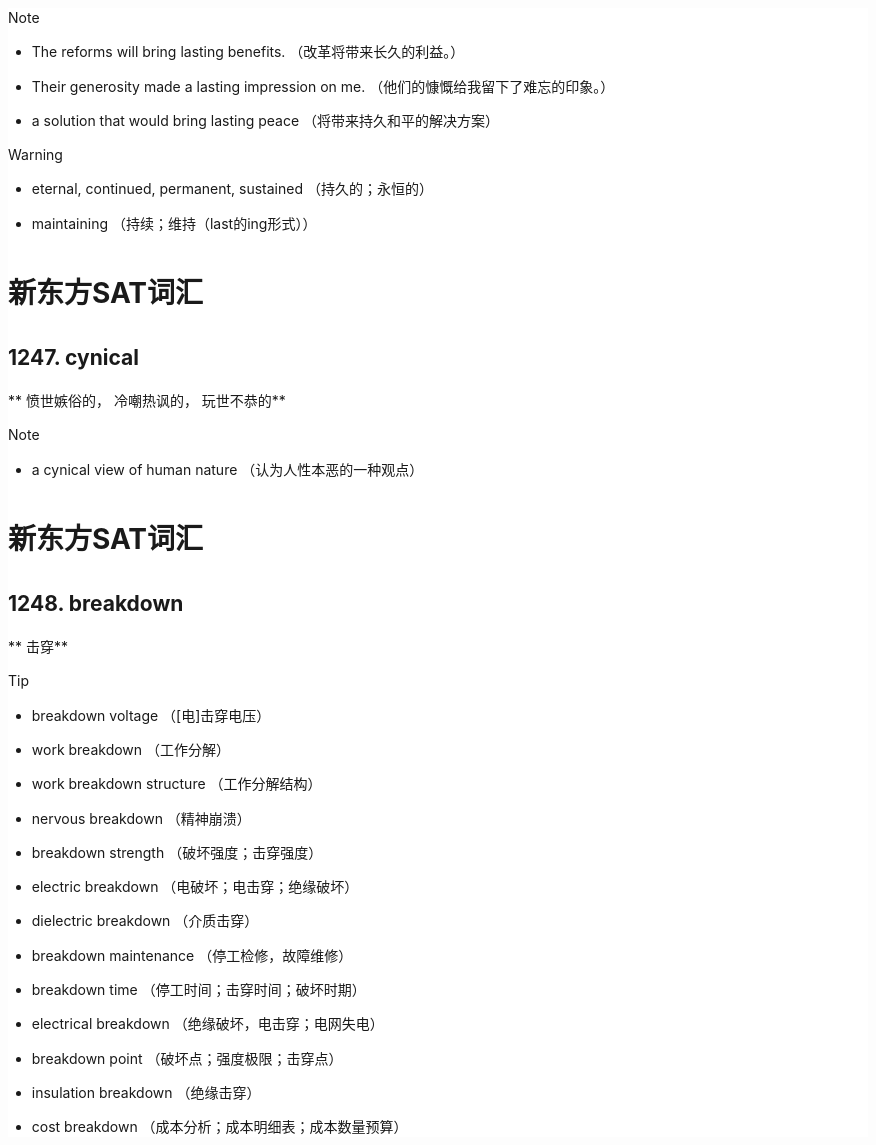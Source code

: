 > [!NOTE]
>
> - The reforms will bring lasting benefits. （改革将带来长久的利益。）
>
> - Their generosity made a lasting impression on me. （他们的慷慨给我留下了难忘的印象。）
>
> - a solution that would bring lasting peace （将带来持久和平的解决方案）
>

> [!WARNING]
>
> - eternal, continued, permanent, sustained （持久的；永恒的）
>
> - maintaining （持续；维持（last的ing形式））
>

# 新东方SAT词汇

## 1247. cynical

** 愤世嫉俗的， 冷嘲热讽的， 玩世不恭的**

> [!NOTE]
>
> - a cynical view of human nature （认为人性本恶的一种观点）
>

# 新东方SAT词汇

## 1248. breakdown

** 击穿**

> [!TIP]
>
> - breakdown voltage （[电]击穿电压）
>
> - work breakdown （工作分解）
>
> - work breakdown structure （工作分解结构）
>
> - nervous breakdown （精神崩溃）
>
> - breakdown strength （破坏强度；击穿强度）
>
> - electric breakdown （电破坏；电击穿；绝缘破坏）
>
> - dielectric breakdown （介质击穿）
>
> - breakdown maintenance （停工检修，故障维修）
>
> - breakdown time （停工时间；击穿时间；破坏时期）
>
> - electrical breakdown （绝缘破坏，电击穿；电网失电）
>
> - breakdown point （破坏点；强度极限；击穿点）
>
> - insulation breakdown （绝缘击穿）
>
> - cost breakdown （成本分析；成本明细表；成本数量预算）
>
